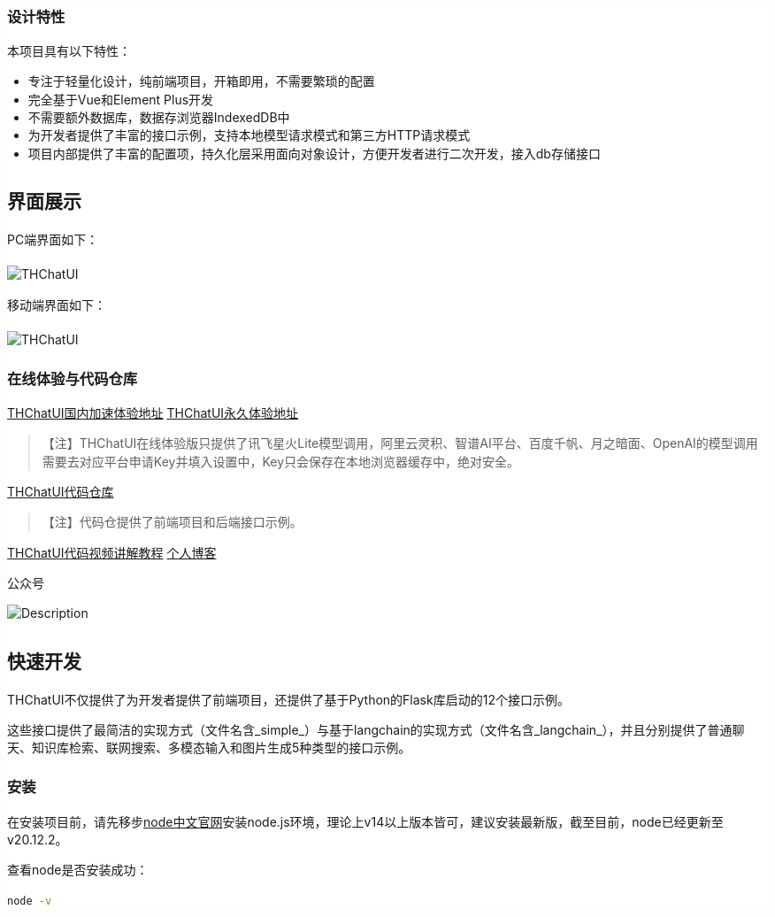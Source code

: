 ### 设计特性
本项目具有以下特性：
- 专注于轻量化设计，纯前端项目，开箱即用，不需要繁琐的配置
- 完全基于Vue和Element Plus开发
- 不需要额外数据库，数据存浏览器IndexedDB中
- 为开发者提供了丰富的接口示例，支持本地模型请求模式和第三方HTTP请求模式
- 项目内部提供了丰富的配置项，持久化层采用面向对象设计，方便开发者进行二次开发，接入db存储接口

## 界面展示

PC端界面如下：

<img src="https://i.miji.bid/2025/01/12/1bb5f241e49587fd1129dfa81f596939.png" alt="THChatUI" align="middle" width="800" />

移动端界面如下：

<img src="https://i.miji.bid/2025/01/12/a4ebf4e86a9dfd410aa8432639414ac7.png" alt="THChatUI" align="middle" height="400" />


### 在线体验与代码仓库

[THChatUI国内加速体验地址](http://localchatui.wuxitianyouqi.com/#/)
[THChatUI永久体验地址](https://unagi-cq.github.io/THChatUI/#/)
> 【注】THChatUI在线体验版只提供了讯飞星火Lite模型调用，阿里云灵积、智谱AI平台、百度千帆、月之暗面、OpenAI的模型调用需要去对应平台申请Key并填入设置中，Key只会保存在本地浏览器缓存中，绝对安全。

[THChatUI代码仓库](https://github.com/Unagi-cq/THChatUI)
> 【注】代码仓提供了前端项目和后端接口示例。

[THChatUI代码视频讲解教程](https://www.bilibili.com/video/BV1xTcVezEKP/)
[个人博客](https://blog.csdn.net/qq_43592352?type=blog)

公众号

![Description](https://i.miji.bid/2025/02/25/a91b0353789a3195638a127cf84b6c67.png)

## 快速开发

THChatUI不仅提供了为开发者提供了前端项目，还提供了基于Python的Flask库启动的12个接口示例。

这些接口提供了最简洁的实现方式（文件名含_simple_）与基于langchain的实现方式（文件名含_langchain_），并且分别提供了普通聊天、知识库检索、联网搜索、多模态输入和图片生成5种类型的接口示例。


### 安装
在安装项目前，请先移步[node中文官网](https://nodejs.cn/download/)安装node.js环境，理论上v14以上版本皆可，建议安装最新版，截至目前，node已经更新至v20.12.2。

查看node是否安装成功：

```bash
node -v
```
